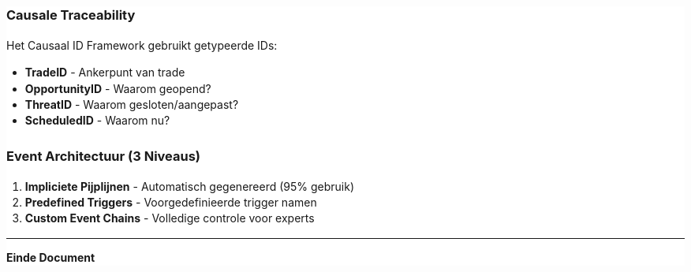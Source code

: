 ### **Causale Traceability**
Het Causaal ID Framework gebruikt getypeerde IDs:
- **TradeID** - Ankerpunt van trade
- **OpportunityID** - Waarom geopend?
- **ThreatID** - Waarom gesloten/aangepast?
- **ScheduledID** - Waarom nu?

### **Event Architectuur (3 Niveaus)**
1. **Impliciete Pijplijnen** - Automatisch gegenereerd (95% gebruik)
2. **Predefined Triggers** - Voorgedefinieerde trigger namen
3. **Custom Event Chains** - Volledige controle voor experts

---

**Einde Document**